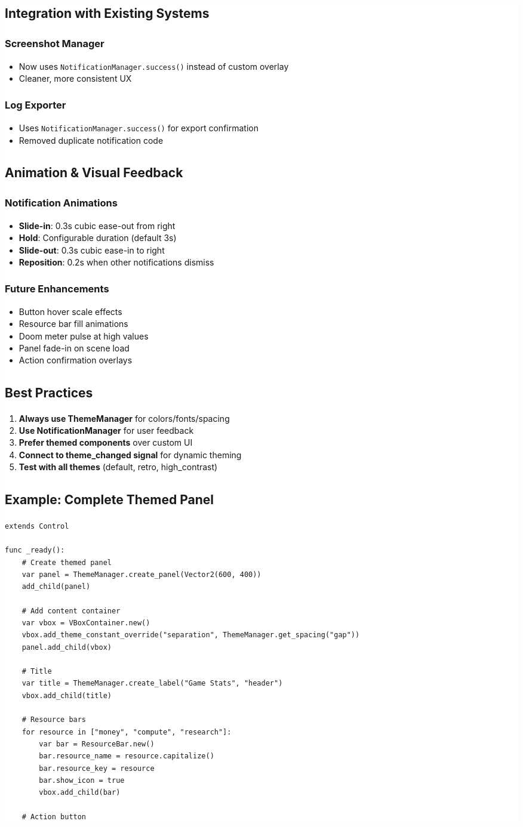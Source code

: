 ## Integration with Existing Systems

### Screenshot Manager
- Now uses `NotificationManager.success()` instead of custom overlay
- Cleaner, more consistent UX

### Log Exporter
- Uses `NotificationManager.success()` for export confirmation
- Removed duplicate notification code

## Animation & Visual Feedback

### Notification Animations
- **Slide-in**: 0.3s cubic ease-out from right
- **Hold**: Configurable duration (default 3s)
- **Slide-out**: 0.3s cubic ease-in to right
- **Reposition**: 0.2s when other notifications dismiss

### Future Enhancements
- Button hover scale effects
- Resource bar fill animations
- Doom meter pulse at high values
- Panel fade-in on scene load
- Action confirmation overlays

## Best Practices

1. **Always use ThemeManager** for colors/fonts/spacing
2. **Use NotificationManager** for user feedback
3. **Prefer themed components** over custom UI
4. **Connect to theme_changed signal** for dynamic theming
5. **Test with all themes** (default, retro, high_contrast)

## Example: Complete Themed Panel

```gdscript
extends Control

func _ready():
	# Create themed panel
	var panel = ThemeManager.create_panel(Vector2(600, 400))
	add_child(panel)

	# Add content container
	var vbox = VBoxContainer.new()
	vbox.add_theme_constant_override("separation", ThemeManager.get_spacing("gap"))
	panel.add_child(vbox)

	# Title
	var title = ThemeManager.create_label("Game Stats", "header")
	vbox.add_child(title)

	# Resource bars
	for resource in ["money", "compute", "research"]:
		var bar = ResourceBar.new()
		bar.resource_name = resource.capitalize()
		bar.resource_key = resource
		bar.show_icon = true
		vbox.add_child(bar)

	# Action button
```